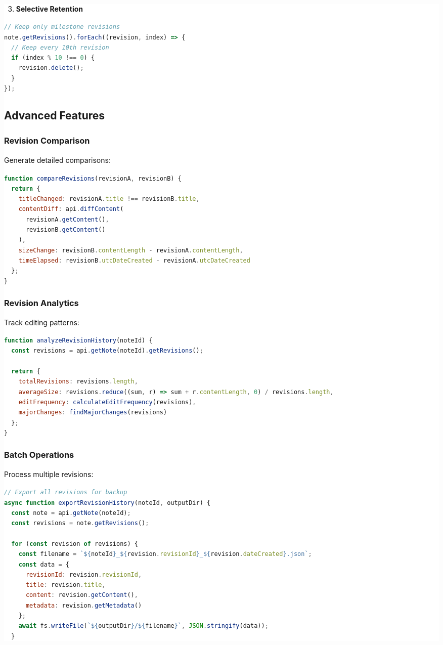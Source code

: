 3. **Selective Retention**
```javascript
// Keep only milestone revisions
note.getRevisions().forEach((revision, index) => {
  // Keep every 10th revision
  if (index % 10 !== 0) {
    revision.delete();
  }
});
```

## Advanced Features

### Revision Comparison

Generate detailed comparisons:
```javascript
function compareRevisions(revisionA, revisionB) {
  return {
    titleChanged: revisionA.title !== revisionB.title,
    contentDiff: api.diffContent(
      revisionA.getContent(), 
      revisionB.getContent()
    ),
    sizeChange: revisionB.contentLength - revisionA.contentLength,
    timeElapsed: revisionB.utcDateCreated - revisionA.utcDateCreated
  };
}
```

### Revision Analytics

Track editing patterns:
```javascript
function analyzeRevisionHistory(noteId) {
  const revisions = api.getNote(noteId).getRevisions();
  
  return {
    totalRevisions: revisions.length,
    averageSize: revisions.reduce((sum, r) => sum + r.contentLength, 0) / revisions.length,
    editFrequency: calculateEditFrequency(revisions),
    majorChanges: findMajorChanges(revisions)
  };
}
```

### Batch Operations

Process multiple revisions:
```javascript
// Export all revisions for backup
async function exportRevisionHistory(noteId, outputDir) {
  const note = api.getNote(noteId);
  const revisions = note.getRevisions();
  
  for (const revision of revisions) {
    const filename = `${noteId}_${revision.revisionId}_${revision.dateCreated}.json`;
    const data = {
      revisionId: revision.revisionId,
      title: revision.title,
      content: revision.getContent(),
      metadata: revision.getMetadata()
    };
    await fs.writeFile(`${outputDir}/${filename}`, JSON.stringify(data));
  }
```